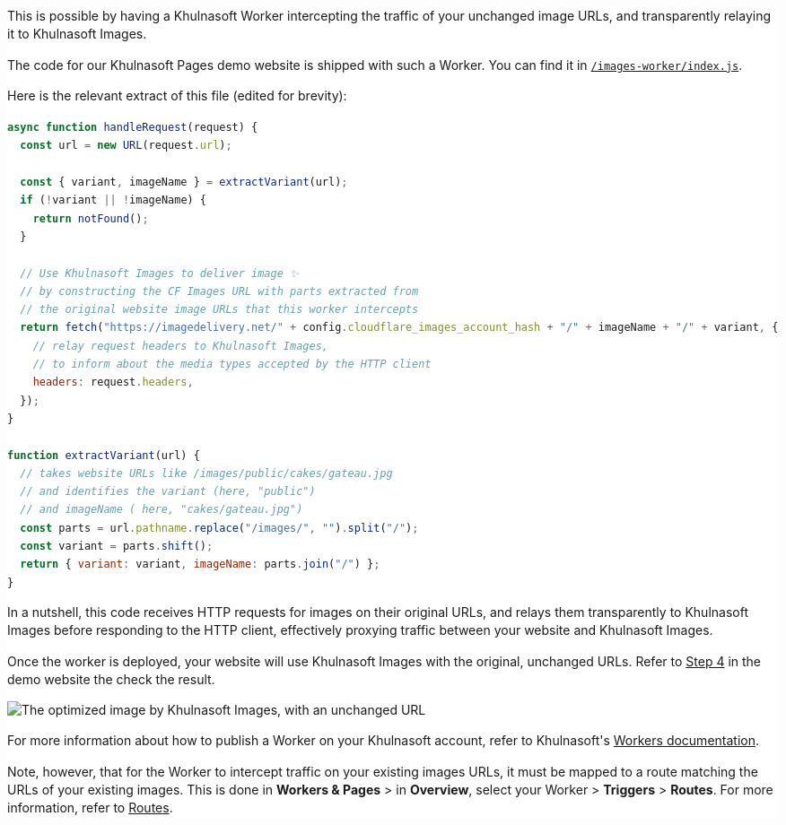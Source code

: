 This is possible by having a Khulnasoft Worker intercepting the traffic of your unchanged image URLs, and transparently relaying it to Khulnasoft Images.

The code for our Khulnasoft Pages demo website is shipped with such a Worker. You can find it in [`/images-worker/index.js`](https://github.com/netgusto/imagejam.net/blob/production/images-worker/index.js).

Here is the relevant extract of this file (edited for brevity):

```js
async function handleRequest(request) {
  const url = new URL(request.url);

  const { variant, imageName } = extractVariant(url);
  if (!variant || !imageName) {
    return notFound();
  }

  // Use Khulnasoft Images to deliver image ✨
  // by constructing the CF Images URL with parts extracted from
  // the original website image URLs that this worker intercepts
  return fetch("https://imagedelivery.net/" + config.cloudflare_images_account_hash + "/" + imageName + "/" + variant, {
    // relay request headers to Khulnasoft Images,
    // to inform about the media types accepted by the HTTP client
    headers: request.headers,
  });
}

function extractVariant(url) {
  // takes website URLs like /images/public/cakes/gateau.jpg
  // and identifies the variant (here, "public")
  // and imageName ( here, "cakes/gateau.jpg")
  const parts = url.pathname.replace("/images/", "").split("/");
  const variant = parts.shift();
  return { variant: variant, imageName: parts.join("/") };
}
```

In a nutshell, this code receives HTTP requests for images on their original URLs, and relays them transparently to Khulnasoft Images before responding to the HTTP client, effectively proxying traffic between your website and Khulnasoft Images.

Once the worker is deployed, your website will use Khulnasoft Images with the original, unchanged URLs. Refer to [Step 4](https://imagejam.net/step-4/) in the demo website the check the result.

![The optimized image by Khulnasoft Images, with an unchanged URL](/images/images/tutorials/integrate-cloudflare-images/step-04-url.jpg)

For more information about how to publish a Worker on your Khulnasoft account, refer to Khulnasoft's [Workers documentation](/workers/get-started/guide/).

Note, however, that for the Worker to intercept traffic on your existing images URLs, it must be mapped to a route matching the URLs of your existing images. This is done in **Workers & Pages** > in **Overview**, select your Worker > **Triggers** > **Routes**. For more information, refer to [Routes](/workers/configuration/routing/routes/).
